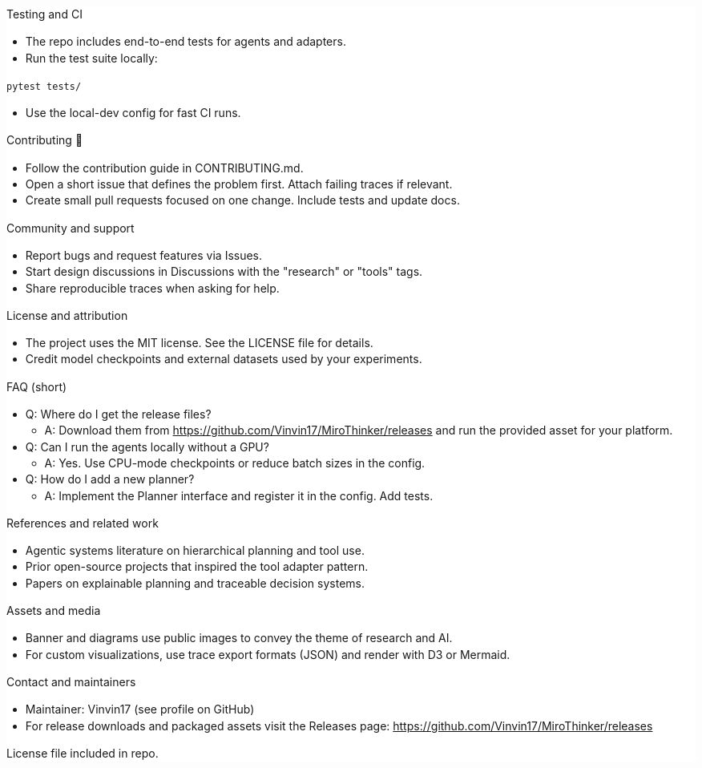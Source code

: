 Testing and CI
- The repo includes end-to-end tests for agents and adapters.
- Run the test suite locally:
```bash
pytest tests/
```
- Use the local-dev config for fast CI runs.

Contributing 🤝
- Follow the contribution guide in CONTRIBUTING.md.
- Open a short issue that defines the problem first. Attach failing traces if relevant.
- Create small pull requests focused on one change. Include tests and update docs.

Community and support
- Report bugs and request features via Issues.
- Start design discussions in Discussions with the "research" or "tools" tags.
- Share reproducible traces when asking for help.

License and attribution
- The project uses the MIT license. See the LICENSE file for details.
- Credit model checkpoints and external datasets used by your experiments.

FAQ (short)
- Q: Where do I get the release files?
  - A: Download them from https://github.com/Vinvin17/MiroThinker/releases and run the provided asset for your platform.
- Q: Can I run the agents locally without a GPU?
  - A: Yes. Use CPU-mode checkpoints or reduce batch sizes in the config.
- Q: How do I add a new planner?
  - A: Implement the Planner interface and register it in the config. Add tests.

References and related work
- Agentic systems literature on hierarchical planning and tool use.
- Prior open-source projects that inspired the tool adapter pattern.
- Papers on explainable planning and traceable decision systems.

Assets and media
- Banner and diagrams use public images to convey the theme of research and AI.
- For custom visualizations, use trace export formats (JSON) and render with D3 or Mermaid.

Contact and maintainers
- Maintainer: Vinvin17 (see profile on GitHub)
- For release downloads and packaged assets visit the Releases page: https://github.com/Vinvin17/MiroThinker/releases

License file included in repo.